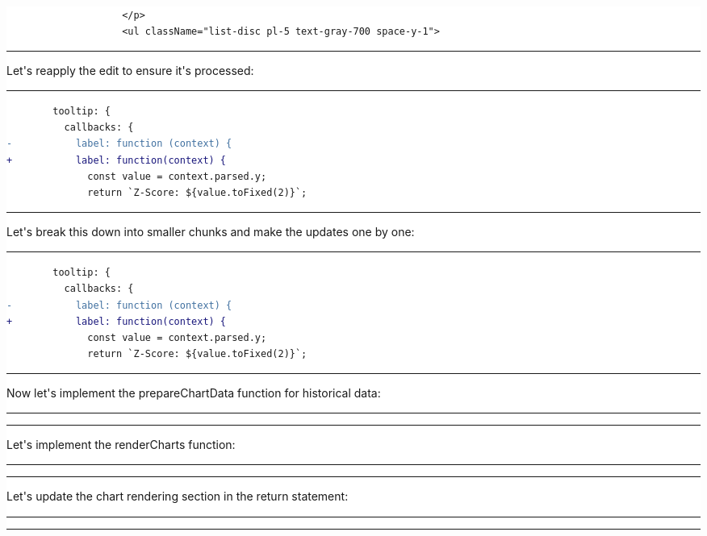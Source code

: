 ```diff
                    </p>
                    <ul className="list-disc pl-5 text-gray-700 space-y-1">
```

---

Let's reapply the edit to ensure it's processed:

---

```diff
        tooltip: {
          callbacks: {
-           label: function (context) {
+           label: function(context) {
              const value = context.parsed.y;
              return `Z-Score: ${value.toFixed(2)}`;
```

---

Let's break this down into smaller chunks and make the updates one by one:

---

```diff
        tooltip: {
          callbacks: {
-           label: function (context) {
+           label: function(context) {
              const value = context.parsed.y;
              return `Z-Score: ${value.toFixed(2)}`;
```

---

Now let's implement the prepareChartData function for historical data:

---



---

Let's implement the renderCharts function:

---



---

Let's update the chart rendering section in the return statement:

---



---
